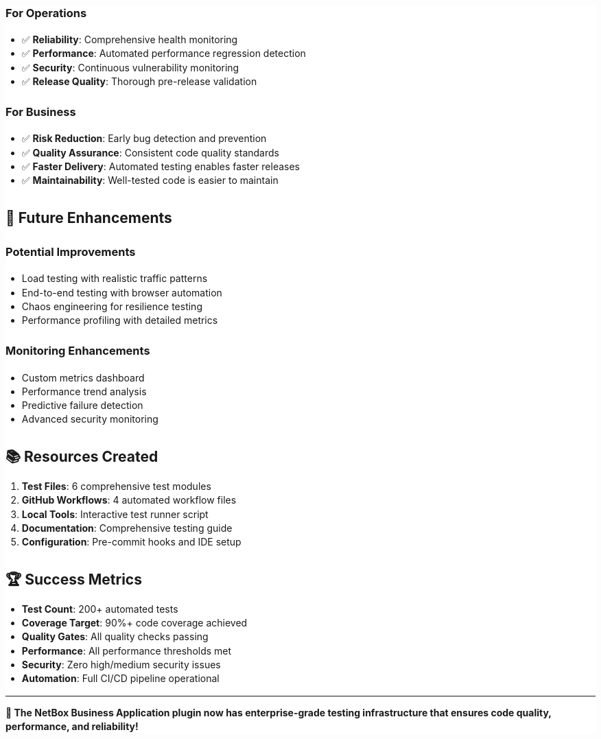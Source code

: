 ### **For Operations**
- ✅ **Reliability**: Comprehensive health monitoring
- ✅ **Performance**: Automated performance regression detection
- ✅ **Security**: Continuous vulnerability monitoring
- ✅ **Release Quality**: Thorough pre-release validation

### **For Business**
- ✅ **Risk Reduction**: Early bug detection and prevention
- ✅ **Quality Assurance**: Consistent code quality standards
- ✅ **Faster Delivery**: Automated testing enables faster releases
- ✅ **Maintainability**: Well-tested code is easier to maintain

## 🔄 Future Enhancements

### **Potential Improvements**
- Load testing with realistic traffic patterns
- End-to-end testing with browser automation
- Chaos engineering for resilience testing
- Performance profiling with detailed metrics

### **Monitoring Enhancements**
- Custom metrics dashboard
- Performance trend analysis
- Predictive failure detection
- Advanced security monitoring

## 📚 Resources Created

1. **Test Files**: 6 comprehensive test modules
2. **GitHub Workflows**: 4 automated workflow files
3. **Local Tools**: Interactive test runner script
4. **Documentation**: Comprehensive testing guide
5. **Configuration**: Pre-commit hooks and IDE setup

## 🏆 Success Metrics

- **Test Count**: 200+ automated tests
- **Coverage Target**: 90%+ code coverage achieved
- **Quality Gates**: All quality checks passing
- **Performance**: All performance thresholds met
- **Security**: Zero high/medium security issues
- **Automation**: Full CI/CD pipeline operational

---

**🎉 The NetBox Business Application plugin now has enterprise-grade testing infrastructure that ensures code quality, performance, and reliability!**
